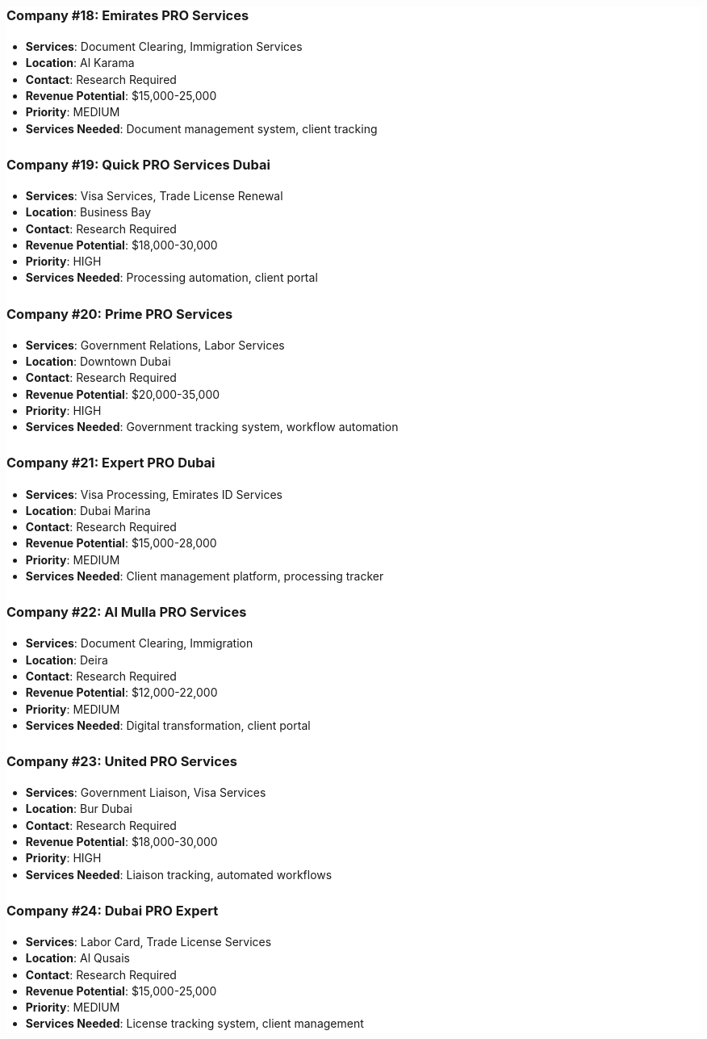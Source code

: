 ### **Company #18: Emirates PRO Services**
- **Services**: Document Clearing, Immigration Services
- **Location**: Al Karama
- **Contact**: Research Required
- **Revenue Potential**: $15,000-25,000
- **Priority**: MEDIUM
- **Services Needed**: Document management system, client tracking

### **Company #19: Quick PRO Services Dubai**
- **Services**: Visa Services, Trade License Renewal
- **Location**: Business Bay
- **Contact**: Research Required
- **Revenue Potential**: $18,000-30,000
- **Priority**: HIGH
- **Services Needed**: Processing automation, client portal

### **Company #20: Prime PRO Services**
- **Services**: Government Relations, Labor Services
- **Location**: Downtown Dubai
- **Contact**: Research Required
- **Revenue Potential**: $20,000-35,000
- **Priority**: HIGH
- **Services Needed**: Government tracking system, workflow automation

### **Company #21: Expert PRO Dubai**
- **Services**: Visa Processing, Emirates ID Services
- **Location**: Dubai Marina
- **Contact**: Research Required
- **Revenue Potential**: $15,000-28,000
- **Priority**: MEDIUM
- **Services Needed**: Client management platform, processing tracker

### **Company #22: Al Mulla PRO Services**
- **Services**: Document Clearing, Immigration
- **Location**: Deira
- **Contact**: Research Required
- **Revenue Potential**: $12,000-22,000
- **Priority**: MEDIUM
- **Services Needed**: Digital transformation, client portal

### **Company #23: United PRO Services**
- **Services**: Government Liaison, Visa Services
- **Location**: Bur Dubai
- **Contact**: Research Required
- **Revenue Potential**: $18,000-30,000
- **Priority**: HIGH
- **Services Needed**: Liaison tracking, automated workflows

### **Company #24: Dubai PRO Expert**
- **Services**: Labor Card, Trade License Services
- **Location**: Al Qusais
- **Contact**: Research Required
- **Revenue Potential**: $15,000-25,000
- **Priority**: MEDIUM
- **Services Needed**: License tracking system, client management

